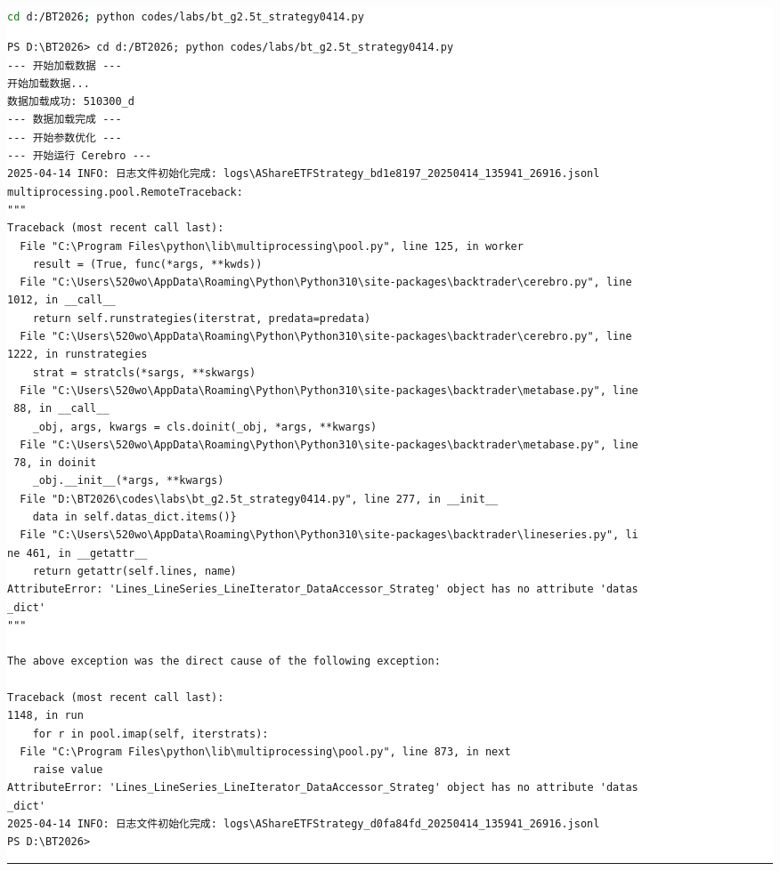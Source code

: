 ```bash
cd d:/BT2026; python codes/labs/bt_g2.5t_strategy0414.py
```

```
PS D:\BT2026> cd d:/BT2026; python codes/labs/bt_g2.5t_strategy0414.py
--- 开始加载数据 ---
开始加载数据...
数据加载成功: 510300_d
--- 数据加载完成 ---
--- 开始参数优化 ---
--- 开始运行 Cerebro ---
2025-04-14 INFO: 日志文件初始化完成: logs\AShareETFStrategy_bd1e8197_20250414_135941_26916.jsonl
multiprocessing.pool.RemoteTraceback: 
"""
Traceback (most recent call last):
  File "C:\Program Files\python\lib\multiprocessing\pool.py", line 125, in worker
    result = (True, func(*args, **kwds))
  File "C:\Users\520wo\AppData\Roaming\Python\Python310\site-packages\backtrader\cerebro.py", line 
1012, in __call__
    return self.runstrategies(iterstrat, predata=predata)
  File "C:\Users\520wo\AppData\Roaming\Python\Python310\site-packages\backtrader\cerebro.py", line 
1222, in runstrategies
    strat = stratcls(*sargs, **skwargs)
  File "C:\Users\520wo\AppData\Roaming\Python\Python310\site-packages\backtrader\metabase.py", line
 88, in __call__
    _obj, args, kwargs = cls.doinit(_obj, *args, **kwargs)
  File "C:\Users\520wo\AppData\Roaming\Python\Python310\site-packages\backtrader\metabase.py", line
 78, in doinit
    _obj.__init__(*args, **kwargs)
  File "D:\BT2026\codes\labs\bt_g2.5t_strategy0414.py", line 277, in __init__
    data in self.datas_dict.items()}
  File "C:\Users\520wo\AppData\Roaming\Python\Python310\site-packages\backtrader\lineseries.py", li
ne 461, in __getattr__
    return getattr(self.lines, name)
AttributeError: 'Lines_LineSeries_LineIterator_DataAccessor_Strateg' object has no attribute 'datas
_dict'
"""

The above exception was the direct cause of the following exception:

Traceback (most recent call last):
1148, in run
    for r in pool.imap(self, iterstrats):
  File "C:\Program Files\python\lib\multiprocessing\pool.py", line 873, in next
    raise value
AttributeError: 'Lines_LineSeries_LineIterator_DataAccessor_Strateg' object has no attribute 'datas
_dict'
2025-04-14 INFO: 日志文件初始化完成: logs\AShareETFStrategy_d0fa84fd_20250414_135941_26916.jsonl   
PS D:\BT2026>
```

---

